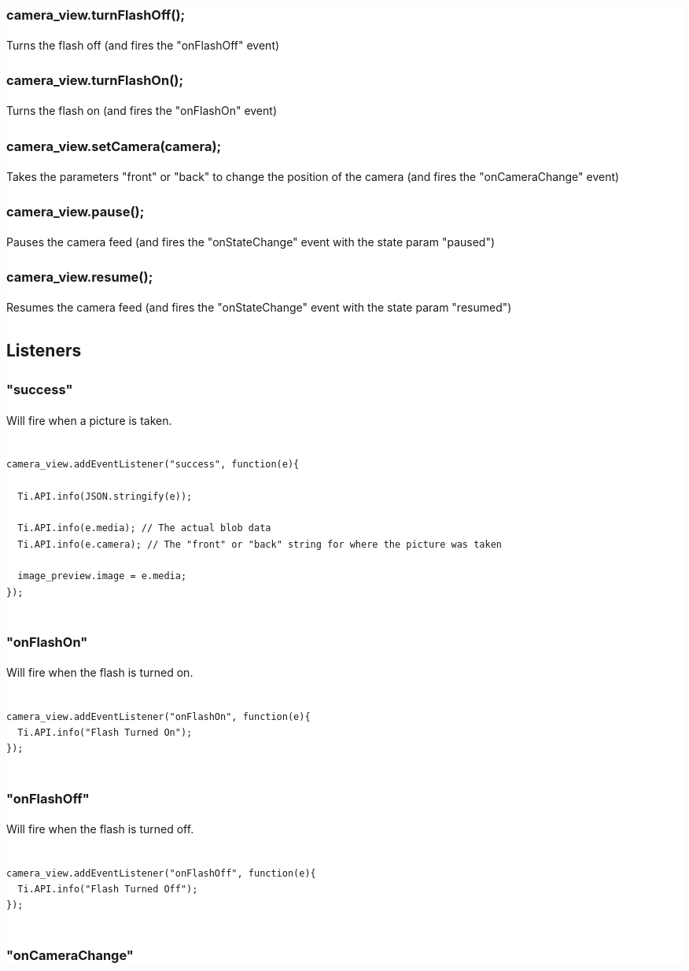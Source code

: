 <h3>camera_view.turnFlashOff();</h3>

Turns the flash off (and fires the "onFlashOff" event)

<h3>camera_view.turnFlashOn();</h3>

Turns the flash on (and fires the "onFlashOn" event)

<h3>camera_view.setCamera(camera);</h3>

Takes the parameters "front" or "back" to change the position of the camera (and fires the "onCameraChange" event)

<h3>camera_view.pause();</h3>

Pauses the camera feed (and fires the "onStateChange" event with the state param "paused")

<h3>camera_view.resume();</h3>

Resumes the camera feed (and fires the "onStateChange" event with the state param "resumed")

<h2>Listeners</h2>

<h3>"success"</h3>

Will fire when a picture is taken.

<pre><code>
camera_view.addEventListener("success", function(e){

  Ti.API.info(JSON.stringify(e));

  Ti.API.info(e.media); // The actual blob data
  Ti.API.info(e.camera); // The "front" or "back" string for where the picture was taken

  image_preview.image = e.media;
});

</code></pre>

<h3>"onFlashOn"</h3>

Will fire when the flash is turned on.

<pre><code>
camera_view.addEventListener("onFlashOn", function(e){
  Ti.API.info("Flash Turned On");
});

</code></pre>

<h3>"onFlashOff"</h3>

Will fire when the flash is turned off.

<pre><code>
camera_view.addEventListener("onFlashOff", function(e){
  Ti.API.info("Flash Turned Off");
});

</code></pre>

<h3>"onCameraChange"</h3>
